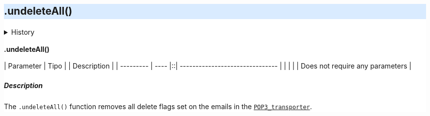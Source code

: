 



















## .undeleteAll()

<details><summary>History</summary></details>


**.undeleteAll()**


| Parameter | Tipo |  | Description                     |
| --------- | ---- |::| ------------------------------- |
|           |      |  | Does not require any parameters |



##### Description

The `.undeleteAll()` function removes all delete flags set on the emails in the [`POP3_transporter`](#pop3-transporter-object). 









<style> h2 { background: #d9ebff;}</style>
